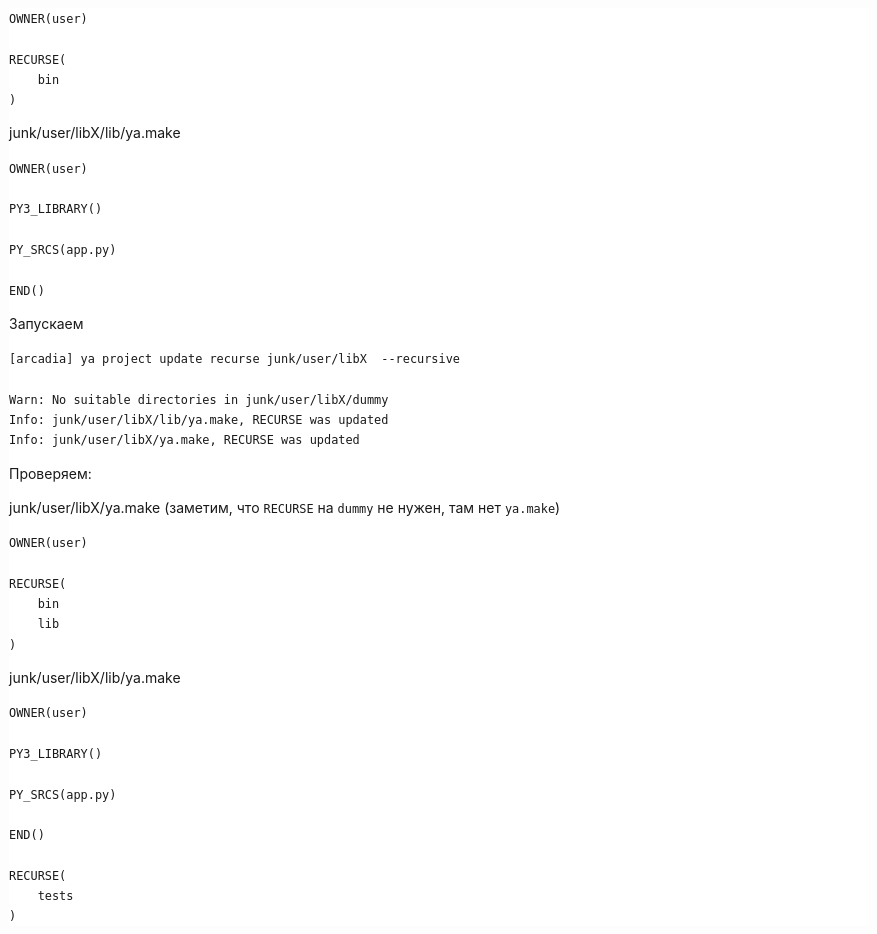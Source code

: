 ```yamake
OWNER(user)

RECURSE(
    bin
)
```

junk/user/libX/lib/ya.make
```
OWNER(user)

PY3_LIBRARY()

PY_SRCS(app.py)

END()
```

Запускаем

```
[arcadia] ya project update recurse junk/user/libX  --recursive

Warn: No suitable directories in junk/user/libX/dummy
Info: junk/user/libX/lib/ya.make, RECURSE was updated
Info: junk/user/libX/ya.make, RECURSE was updated
```

Проверяем:

junk/user/libX/ya.make (заметим, что `RECURSE` на `dummy` не нужен, там нет `ya.make`)
```yamake
OWNER(user)

RECURSE(
    bin
    lib
)
```

junk/user/libX/lib/ya.make
```
OWNER(user)

PY3_LIBRARY()

PY_SRCS(app.py)

END()

RECURSE(
    tests
)
```
